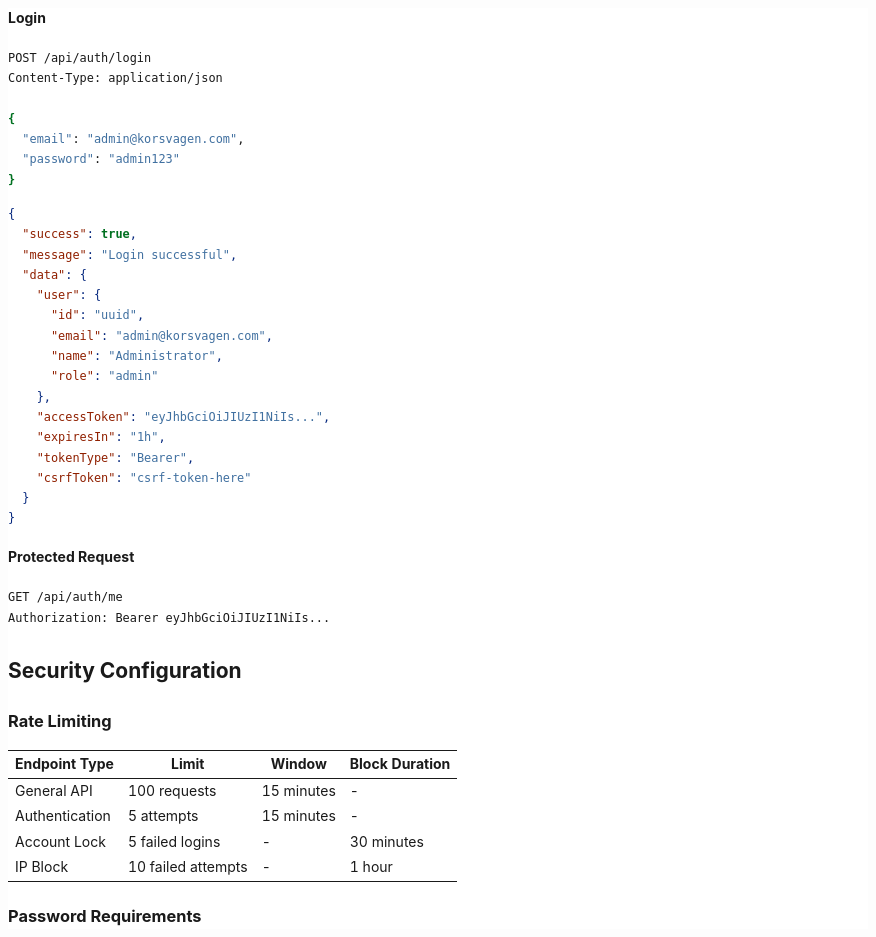 #### Login

```bash
POST /api/auth/login
Content-Type: application/json

{
  "email": "admin@korsvagen.com",
  "password": "admin123"
}
```

```json
{
  "success": true,
  "message": "Login successful",
  "data": {
    "user": {
      "id": "uuid",
      "email": "admin@korsvagen.com",
      "name": "Administrator",
      "role": "admin"
    },
    "accessToken": "eyJhbGciOiJIUzI1NiIs...",
    "expiresIn": "1h",
    "tokenType": "Bearer",
    "csrfToken": "csrf-token-here"
  }
}
```

#### Protected Request

```bash
GET /api/auth/me
Authorization: Bearer eyJhbGciOiJIUzI1NiIs...
```

## Security Configuration

### Rate Limiting

| Endpoint Type  | Limit              | Window     | Block Duration |
| -------------- | ------------------ | ---------- | -------------- |
| General API    | 100 requests       | 15 minutes | -              |
| Authentication | 5 attempts         | 15 minutes | -              |
| Account Lock   | 5 failed logins    | -          | 30 minutes     |
| IP Block       | 10 failed attempts | -          | 1 hour         |

### Password Requirements
